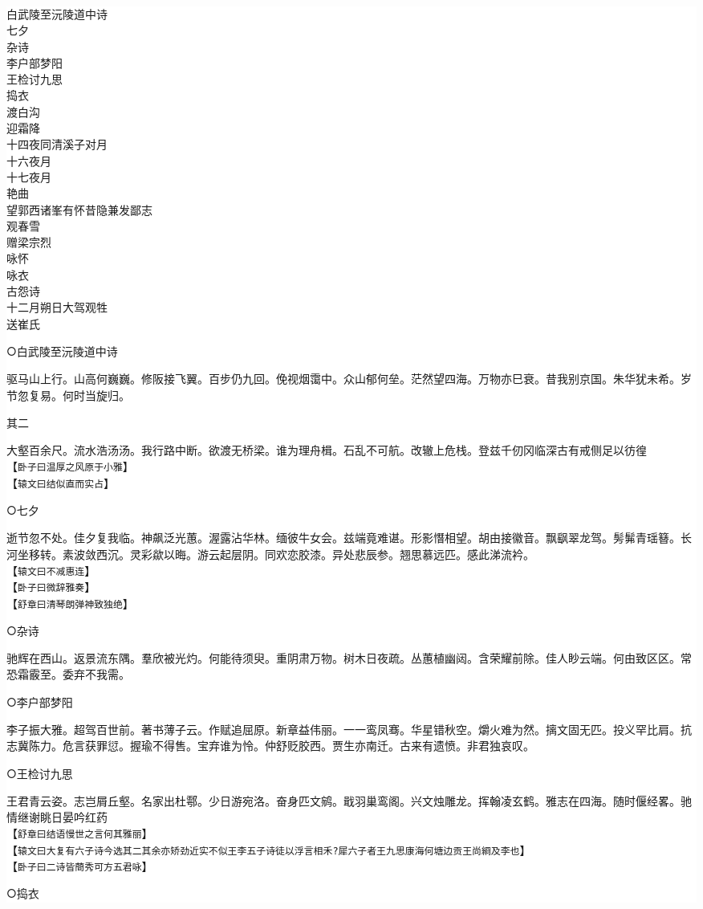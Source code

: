 白武陵至沅陵道中诗  
七夕  
杂诗  
李户部梦阳  
王检讨九思  
捣衣  
渡白沟  
迎霜降  
十四夜同清溪子对月  
十六夜月  
十七夜月  
艳曲  
望郭西诸峯有怀昔隐兼发鄙志  
观春雪  
赠梁宗烈  
咏怀  
咏衣  
古怨诗  
十二月朔日大驾观牲  
送崔氏  
  
○白武陵至沅陵道中诗  
  
驱马山上行。山高何巍巍。修阪接飞翼。百步仍九回。俛视烟霭中。众山郁何垒。茫然望四海。万物亦巳衰。昔我别京国。朱华犹未希。岁节忽复易。何时当旋归。  
  
其二  
  
大壑百余尺。流水浩汤汤。我行路中断。欲渡无桥梁。谁为理舟楫。石乱不可航。改辙上危栈。登兹千仞冈临深古有戒侧足以彷徨  
【`卧子曰温厚之风原于小雅`】  
【`辕文曰结似直而实占`】  
  
○七夕  
  
逝节忽不处。佳夕复我临。神飙泛光蕙。渥露沾华林。缅彼牛女会。兹端竟难谌。形影憯相望。胡由接徽音。飘飖翠龙驾。髣髴青瑶簮。长河坐移转。素波敛西沉。灵彩歘以晦。游云起层阴。同欢恋胶漆。异处悲辰参。翘思慕远匹。感此涕流衿。  
【`辕文曰不减惠连`】  
【`卧子曰微辞雅奏`】  
【`舒章曰清琴朗弹神致独绝`】  
  
○杂诗  
  
驰辉在西山。返景流东隅。羣欣被光灼。何能待须臾。重阴肃万物。树木日夜疏。丛蕙植幽闼。含荣耀前除。佳人眇云端。何由致区区。常恐霜霰至。委弃不我需。  
  
○李户部梦阳  
  
李子振大雅。超驾百世前。著书薄子云。作赋追屈原。新章益伟丽。一一鸾凤骞。华星错秋空。爝火难为然。摛文固无匹。投义罕比肩。抗志冀陈力。危言获罪愆。握瑜不得售。宝弃谁为怜。仲舒贬胶西。贾生亦南迁。古来有遗愤。非君独哀叹。  
  
○王检讨九思  
  
王君青云姿。志岂屑丘壑。名家出杜鄠。少日游宛洛。奋身匹文鹓。戢羽巢鸾阁。兴文烛雕龙。挥翰凌玄鹤。雅志在四海。随时偃经畧。驰情继谢眺日晏吟红药  
【`舒章曰结语慢世之言何其雅丽`】  
【`辕文曰大复有六子诗今选其二其余亦矫劲近实不似王李五子诗徒以浮言相禾?犀六子者王九思康海何塘边贡王尚綗及李也`】  
【`卧子曰二诗皆蕳秀可方五君咏`】  
  
○捣衣  
  